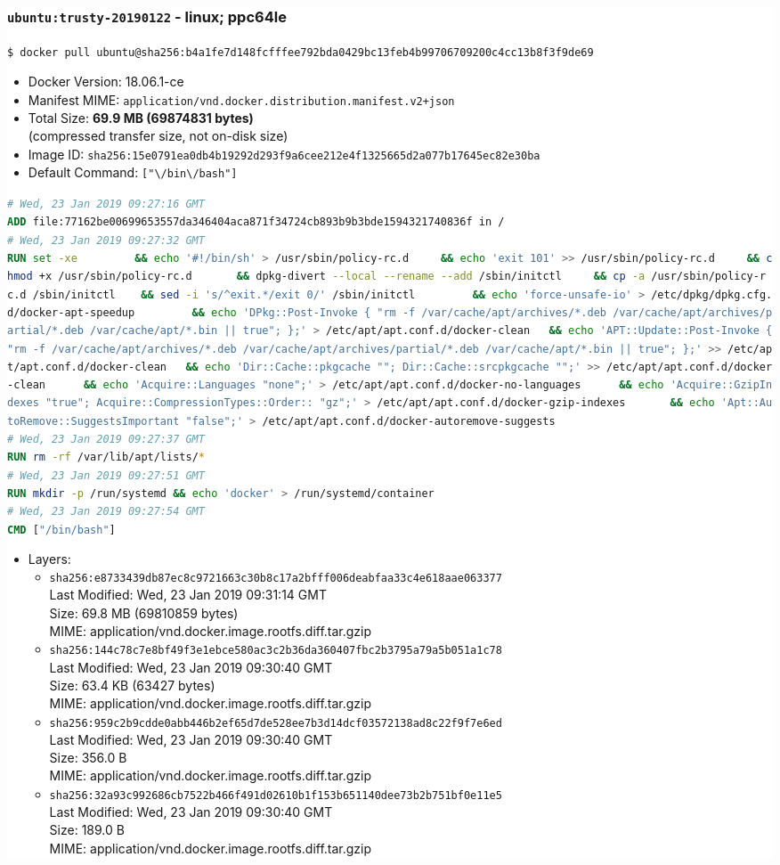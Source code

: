 ### `ubuntu:trusty-20190122` - linux; ppc64le

```console
$ docker pull ubuntu@sha256:b4a1fe7d148fcfffee792bda0429bc13feb4b99706709200c4cc13b8f3f9de69
```

-	Docker Version: 18.06.1-ce
-	Manifest MIME: `application/vnd.docker.distribution.manifest.v2+json`
-	Total Size: **69.9 MB (69874831 bytes)**  
	(compressed transfer size, not on-disk size)
-	Image ID: `sha256:15e0791ea0db4b19292d293f9a6cee212e4f1325665d2a077b17645ec82e30ba`
-	Default Command: `["\/bin\/bash"]`

```dockerfile
# Wed, 23 Jan 2019 09:27:16 GMT
ADD file:77162be00699653557da346404aca871f34724cb893b9b3bde1594321740836f in / 
# Wed, 23 Jan 2019 09:27:32 GMT
RUN set -xe 		&& echo '#!/bin/sh' > /usr/sbin/policy-rc.d 	&& echo 'exit 101' >> /usr/sbin/policy-rc.d 	&& chmod +x /usr/sbin/policy-rc.d 		&& dpkg-divert --local --rename --add /sbin/initctl 	&& cp -a /usr/sbin/policy-rc.d /sbin/initctl 	&& sed -i 's/^exit.*/exit 0/' /sbin/initctl 		&& echo 'force-unsafe-io' > /etc/dpkg/dpkg.cfg.d/docker-apt-speedup 		&& echo 'DPkg::Post-Invoke { "rm -f /var/cache/apt/archives/*.deb /var/cache/apt/archives/partial/*.deb /var/cache/apt/*.bin || true"; };' > /etc/apt/apt.conf.d/docker-clean 	&& echo 'APT::Update::Post-Invoke { "rm -f /var/cache/apt/archives/*.deb /var/cache/apt/archives/partial/*.deb /var/cache/apt/*.bin || true"; };' >> /etc/apt/apt.conf.d/docker-clean 	&& echo 'Dir::Cache::pkgcache ""; Dir::Cache::srcpkgcache "";' >> /etc/apt/apt.conf.d/docker-clean 		&& echo 'Acquire::Languages "none";' > /etc/apt/apt.conf.d/docker-no-languages 		&& echo 'Acquire::GzipIndexes "true"; Acquire::CompressionTypes::Order:: "gz";' > /etc/apt/apt.conf.d/docker-gzip-indexes 		&& echo 'Apt::AutoRemove::SuggestsImportant "false";' > /etc/apt/apt.conf.d/docker-autoremove-suggests
# Wed, 23 Jan 2019 09:27:37 GMT
RUN rm -rf /var/lib/apt/lists/*
# Wed, 23 Jan 2019 09:27:51 GMT
RUN mkdir -p /run/systemd && echo 'docker' > /run/systemd/container
# Wed, 23 Jan 2019 09:27:54 GMT
CMD ["/bin/bash"]
```

-	Layers:
	-	`sha256:e8733439db87ec8c9721663c30b8c17a2bfff006deabfaa33c4e618aae063377`  
		Last Modified: Wed, 23 Jan 2019 09:31:14 GMT  
		Size: 69.8 MB (69810859 bytes)  
		MIME: application/vnd.docker.image.rootfs.diff.tar.gzip
	-	`sha256:144c78c7e8bf49f3e1ebce580ac3c2b36da360407fbc2b3795a79a5b051a1c78`  
		Last Modified: Wed, 23 Jan 2019 09:30:40 GMT  
		Size: 63.4 KB (63427 bytes)  
		MIME: application/vnd.docker.image.rootfs.diff.tar.gzip
	-	`sha256:959c2b9cdde0abb446b2ef65d7de528ee7b3d14dcf03572138ad8c22f9f7e6ed`  
		Last Modified: Wed, 23 Jan 2019 09:30:40 GMT  
		Size: 356.0 B  
		MIME: application/vnd.docker.image.rootfs.diff.tar.gzip
	-	`sha256:32a93c992686cb7522b466f491d02610b1f153b651140dee73b2b751bf0e11e5`  
		Last Modified: Wed, 23 Jan 2019 09:30:40 GMT  
		Size: 189.0 B  
		MIME: application/vnd.docker.image.rootfs.diff.tar.gzip

